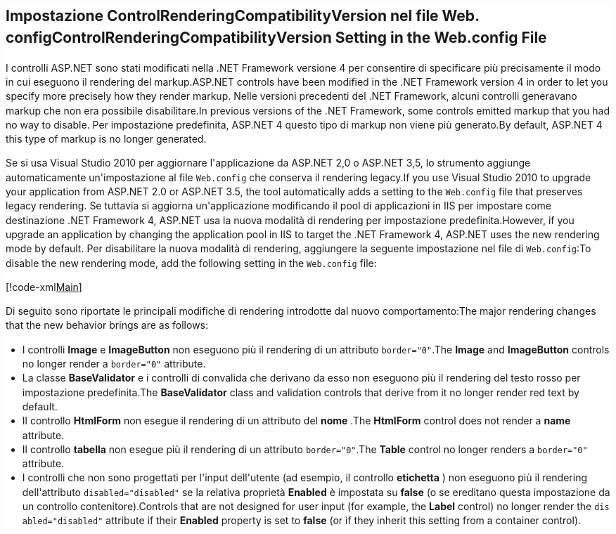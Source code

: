 ## <a name="controlrenderingcompatibilityversion-setting-in-the-webconfig-file"></a><span data-ttu-id="1c776-128">Impostazione ControlRenderingCompatibilityVersion nel file Web. config</span><span class="sxs-lookup"><span data-stu-id="1c776-128">ControlRenderingCompatibilityVersion Setting in the Web.config File</span></span>

<span data-ttu-id="1c776-129">I controlli ASP.NET sono stati modificati nella .NET Framework versione 4 per consentire di specificare più precisamente il modo in cui eseguono il rendering del markup.</span><span class="sxs-lookup"><span data-stu-id="1c776-129">ASP.NET controls have been modified in the .NET Framework version 4 in order to let you specify more precisely how they render markup.</span></span> <span data-ttu-id="1c776-130">Nelle versioni precedenti del .NET Framework, alcuni controlli generavano markup che non era possibile disabilitare.</span><span class="sxs-lookup"><span data-stu-id="1c776-130">In previous versions of the .NET Framework, some controls emitted markup that you had no way to disable.</span></span> <span data-ttu-id="1c776-131">Per impostazione predefinita, ASP.NET 4 questo tipo di markup non viene più generato.</span><span class="sxs-lookup"><span data-stu-id="1c776-131">By default, ASP.NET 4 this type of markup is no longer generated.</span></span>

<span data-ttu-id="1c776-132">Se si usa Visual Studio 2010 per aggiornare l'applicazione da ASP.NET 2,0 o ASP.NET 3,5, lo strumento aggiunge automaticamente un'impostazione al file `Web.config` che conserva il rendering legacy.</span><span class="sxs-lookup"><span data-stu-id="1c776-132">If you use Visual Studio 2010 to upgrade your application from ASP.NET 2.0 or ASP.NET 3.5, the tool automatically adds a setting to the `Web.config` file that preserves legacy rendering.</span></span> <span data-ttu-id="1c776-133">Se tuttavia si aggiorna un'applicazione modificando il pool di applicazioni in IIS per impostare come destinazione .NET Framework 4, ASP.NET usa la nuova modalità di rendering per impostazione predefinita.</span><span class="sxs-lookup"><span data-stu-id="1c776-133">However, if you upgrade an application by changing the application pool in IIS to target the .NET Framework 4, ASP.NET uses the new rendering mode by default.</span></span> <span data-ttu-id="1c776-134">Per disabilitare la nuova modalità di rendering, aggiungere la seguente impostazione nel file di `Web.config`:</span><span class="sxs-lookup"><span data-stu-id="1c776-134">To disable the new rendering mode, add the following setting in the `Web.config` file:</span></span>

[!code-xml[Main](breaking-changes/samples/sample1.xml)]

<span data-ttu-id="1c776-135">Di seguito sono riportate le principali modifiche di rendering introdotte dal nuovo comportamento:</span><span class="sxs-lookup"><span data-stu-id="1c776-135">The major rendering changes that the new behavior brings are as follows:</span></span>

- <span data-ttu-id="1c776-136">I controlli **Image** e **ImageButton** non eseguono più il rendering di un attributo `border="0"`.</span><span class="sxs-lookup"><span data-stu-id="1c776-136">The **Image** and **ImageButton** controls no longer render a `border="0"` attribute.</span></span>
- <span data-ttu-id="1c776-137">La classe **BaseValidator** e i controlli di convalida che derivano da esso non eseguono più il rendering del testo rosso per impostazione predefinita.</span><span class="sxs-lookup"><span data-stu-id="1c776-137">The **BaseValidator** class and validation controls that derive from it no longer render red text by default.</span></span>
- <span data-ttu-id="1c776-138">Il controllo **HtmlForm** non esegue il rendering di un attributo del **nome** .</span><span class="sxs-lookup"><span data-stu-id="1c776-138">The **HtmlForm** control does not render a **name** attribute.</span></span>
- <span data-ttu-id="1c776-139">Il controllo **tabella** non esegue più il rendering di un attributo `border="0"`.</span><span class="sxs-lookup"><span data-stu-id="1c776-139">The **Table** control no longer renders a `border="0"` attribute.</span></span>
- <span data-ttu-id="1c776-140">I controlli che non sono progettati per l'input dell'utente (ad esempio, il controllo **etichetta** ) non eseguono più il rendering dell'attributo `disabled="disabled"` se la relativa proprietà **Enabled** è impostata su **false** (o se ereditano questa impostazione da un controllo contenitore).</span><span class="sxs-lookup"><span data-stu-id="1c776-140">Controls that are not designed for user input (for example, the **Label** control) no longer render the `disabled="disabled"` attribute if their **Enabled** property is set to **false** (or if they inherit this setting from a container control).</span></span>

